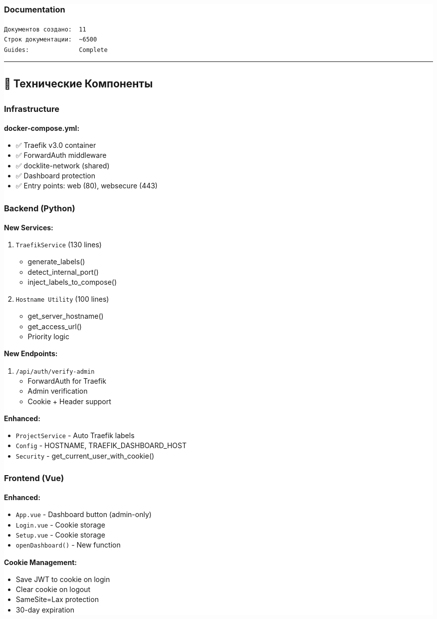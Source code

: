 ### Documentation
```
Документов создано:  11
Строк документации:  ~6500
Guides:              Complete
```

---

## 🔧 Технические Компоненты

### Infrastructure

**docker-compose.yml:**
- ✅ Traefik v3.0 container
- ✅ ForwardAuth middleware
- ✅ docklite-network (shared)
- ✅ Dashboard protection
- ✅ Entry points: web (80), websecure (443)

### Backend (Python)

**New Services:**
1. `TraefikService` (130 lines)
   - generate_labels()
   - detect_internal_port()
   - inject_labels_to_compose()

2. `Hostname Utility` (100 lines)
   - get_server_hostname()
   - get_access_url()
   - Priority logic

**New Endpoints:**
1. `/api/auth/verify-admin`
   - ForwardAuth for Traefik
   - Admin verification
   - Cookie + Header support

**Enhanced:**
- `ProjectService` - Auto Traefik labels
- `Config` - HOSTNAME, TRAEFIK_DASHBOARD_HOST
- `Security` - get_current_user_with_cookie()

### Frontend (Vue)

**Enhanced:**
- `App.vue` - Dashboard button (admin-only)
- `Login.vue` - Cookie storage
- `Setup.vue` - Cookie storage
- `openDashboard()` - New function

**Cookie Management:**
- Save JWT to cookie on login
- Clear cookie on logout
- SameSite=Lax protection
- 30-day expiration
